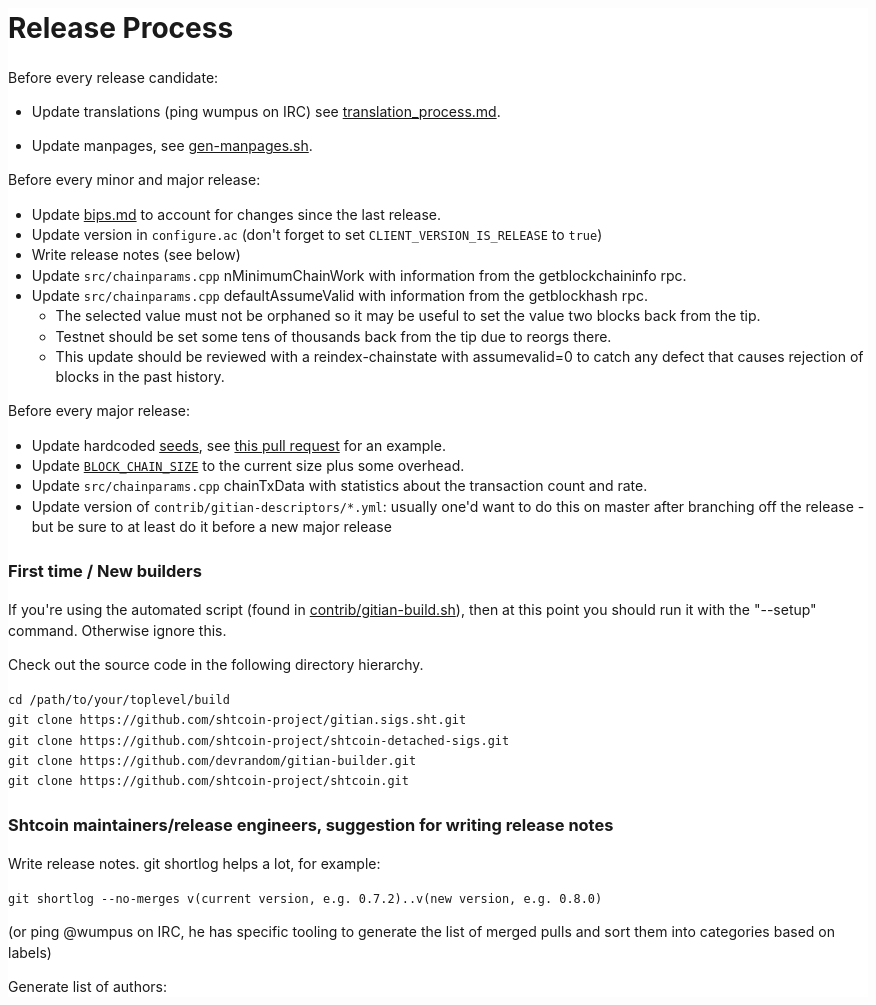 Release Process
====================

Before every release candidate:

* Update translations (ping wumpus on IRC) see [translation_process.md](https://github.com/bitcoin/bitcoin/blob/master/doc/translation_process.md#synchronising-translations).

* Update manpages, see [gen-manpages.sh](https://github.com/shtcoin-project/shtcoin/blob/master/contrib/devtools/README.md#gen-manpagessh).

Before every minor and major release:

* Update [bips.md](bips.md) to account for changes since the last release.
* Update version in `configure.ac` (don't forget to set `CLIENT_VERSION_IS_RELEASE` to `true`)
* Write release notes (see below)
* Update `src/chainparams.cpp` nMinimumChainWork with information from the getblockchaininfo rpc.
* Update `src/chainparams.cpp` defaultAssumeValid  with information from the getblockhash rpc.
  - The selected value must not be orphaned so it may be useful to set the value two blocks back from the tip.
  - Testnet should be set some tens of thousands back from the tip due to reorgs there.
  - This update should be reviewed with a reindex-chainstate with assumevalid=0 to catch any defect
     that causes rejection of blocks in the past history.

Before every major release:

* Update hardcoded [seeds](/contrib/seeds/README.md), see [this pull request](https://github.com/bitcoin/bitcoin/pull/7415) for an example.
* Update [`BLOCK_CHAIN_SIZE`](/src/qt/intro.cpp) to the current size plus some overhead.
* Update `src/chainparams.cpp` chainTxData with statistics about the transaction count and rate.
* Update version of `contrib/gitian-descriptors/*.yml`: usually one'd want to do this on master after branching off the release - but be sure to at least do it before a new major release

### First time / New builders

If you're using the automated script (found in [contrib/gitian-build.sh](/contrib/gitian-build.sh)), then at this point you should run it with the "--setup" command. Otherwise ignore this.

Check out the source code in the following directory hierarchy.

    cd /path/to/your/toplevel/build
    git clone https://github.com/shtcoin-project/gitian.sigs.sht.git
    git clone https://github.com/shtcoin-project/shtcoin-detached-sigs.git
    git clone https://github.com/devrandom/gitian-builder.git
    git clone https://github.com/shtcoin-project/shtcoin.git

### Shtcoin maintainers/release engineers, suggestion for writing release notes

Write release notes. git shortlog helps a lot, for example:

    git shortlog --no-merges v(current version, e.g. 0.7.2)..v(new version, e.g. 0.8.0)

(or ping @wumpus on IRC, he has specific tooling to generate the list of merged pulls
and sort them into categories based on labels)

Generate list of authors:
